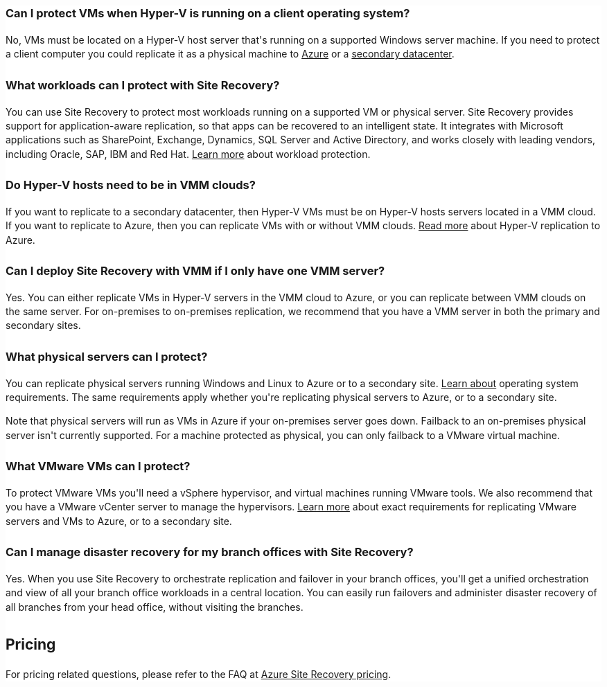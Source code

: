 ### Can I protect VMs when Hyper-V is running on a client operating system?
No, VMs must be located on a Hyper-V host server that's running on a supported Windows server machine. If you need to protect a client computer you could replicate it as a physical machine to [Azure](site-recovery-vmware-to-azure.md) or a [secondary datacenter](site-recovery-vmware-to-vmware.md).

### What workloads can I protect with Site Recovery?
You can use Site Recovery to protect most workloads running on a supported VM or physical server. Site Recovery provides support for application-aware replication, so that apps can be recovered to an intelligent state. It integrates with Microsoft applications such as SharePoint, Exchange, Dynamics, SQL Server and Active Directory, and works closely with leading vendors, including Oracle, SAP, IBM and Red Hat. [Learn more](site-recovery-workload.md) about workload protection.

### Do Hyper-V hosts need to be in VMM clouds?
If you want to replicate to a secondary datacenter, then Hyper-V VMs must be on Hyper-V hosts servers located in a VMM cloud. If you want to replicate to Azure, then you can replicate VMs with or without VMM clouds. [Read more](tutorial-hyper-v-to-azure.md) about Hyper-V replication to Azure.

### Can I deploy Site Recovery with VMM if I only have one VMM server?

Yes. You can either replicate VMs in Hyper-V servers in the VMM cloud to Azure, or you can replicate between VMM clouds on the same server. For on-premises to on-premises replication, we recommend that you have a VMM server in both the primary and secondary sites.  

### What physical servers can I protect?
You can replicate physical servers running Windows and Linux to Azure or to a secondary site. [Learn about](site-recovery-support-matrix-to-azure.md#failed-over-azure-vm-requirements) operating system requirements.  The same requirements apply whether you're replicating physical servers to Azure, or to a secondary site.


Note that physical servers will run as VMs in Azure if your on-premises server goes down. Failback to an on-premises physical server isn't currently supported. For a machine protected as physical, you can only failback to a VMware virtual machine.

### What VMware VMs can I protect?

To protect VMware VMs you'll need a vSphere hypervisor, and virtual machines running VMware tools. We also recommend that you have a VMware vCenter server to manage the hypervisors. [Learn more](site-recovery-support-matrix-to-azure.md#failed-over-azure-vm-requirements) about exact requirements for replicating VMware servers and VMs to Azure, or to a secondary site.


### Can I manage disaster recovery for my branch offices with Site Recovery?
Yes. When you use Site Recovery to orchestrate replication and failover in your branch offices, you'll get a unified orchestration and view of all your branch office workloads in a central location. You can easily run failovers and administer disaster recovery of all branches from your head office, without visiting the branches.

## Pricing
For pricing related questions, please refer to the FAQ at [Azure Site Recovery pricing](https://azure.microsoft.com/en-in/pricing/details/site-recovery/).
